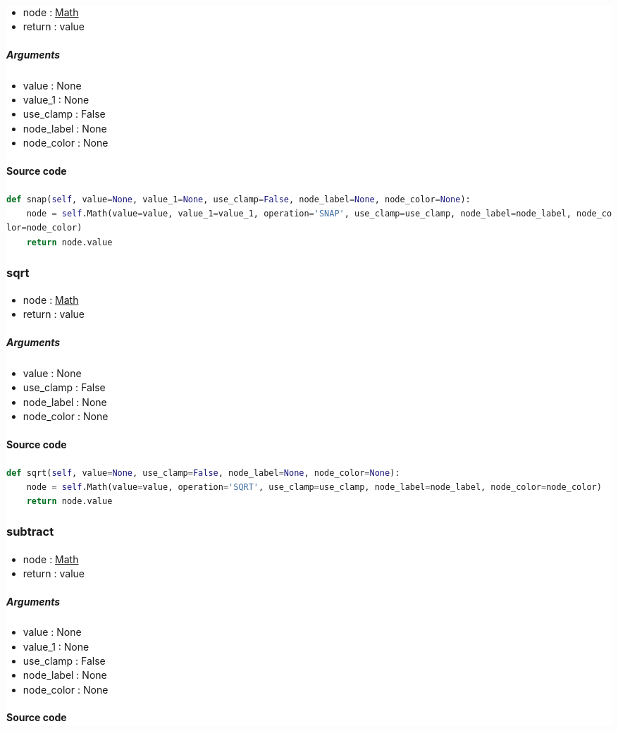
- node : [Math](/docs/Shader/Math.md)
- return : value

##### Arguments

- value : None
- value_1 : None
- use_clamp : False
- node_label : None
- node_color : None

#### Source code

``` python
def snap(self, value=None, value_1=None, use_clamp=False, node_label=None, node_color=None):
    node = self.Math(value=value, value_1=value_1, operation='SNAP', use_clamp=use_clamp, node_label=node_label, node_color=node_color)
    return node.value
```
### sqrt


- node : [Math](/docs/Shader/Math.md)
- return : value

##### Arguments

- value : None
- use_clamp : False
- node_label : None
- node_color : None

#### Source code

``` python
def sqrt(self, value=None, use_clamp=False, node_label=None, node_color=None):
    node = self.Math(value=value, operation='SQRT', use_clamp=use_clamp, node_label=node_label, node_color=node_color)
    return node.value
```
### subtract


- node : [Math](/docs/Shader/Math.md)
- return : value

##### Arguments

- value : None
- value_1 : None
- use_clamp : False
- node_label : None
- node_color : None

#### Source code
